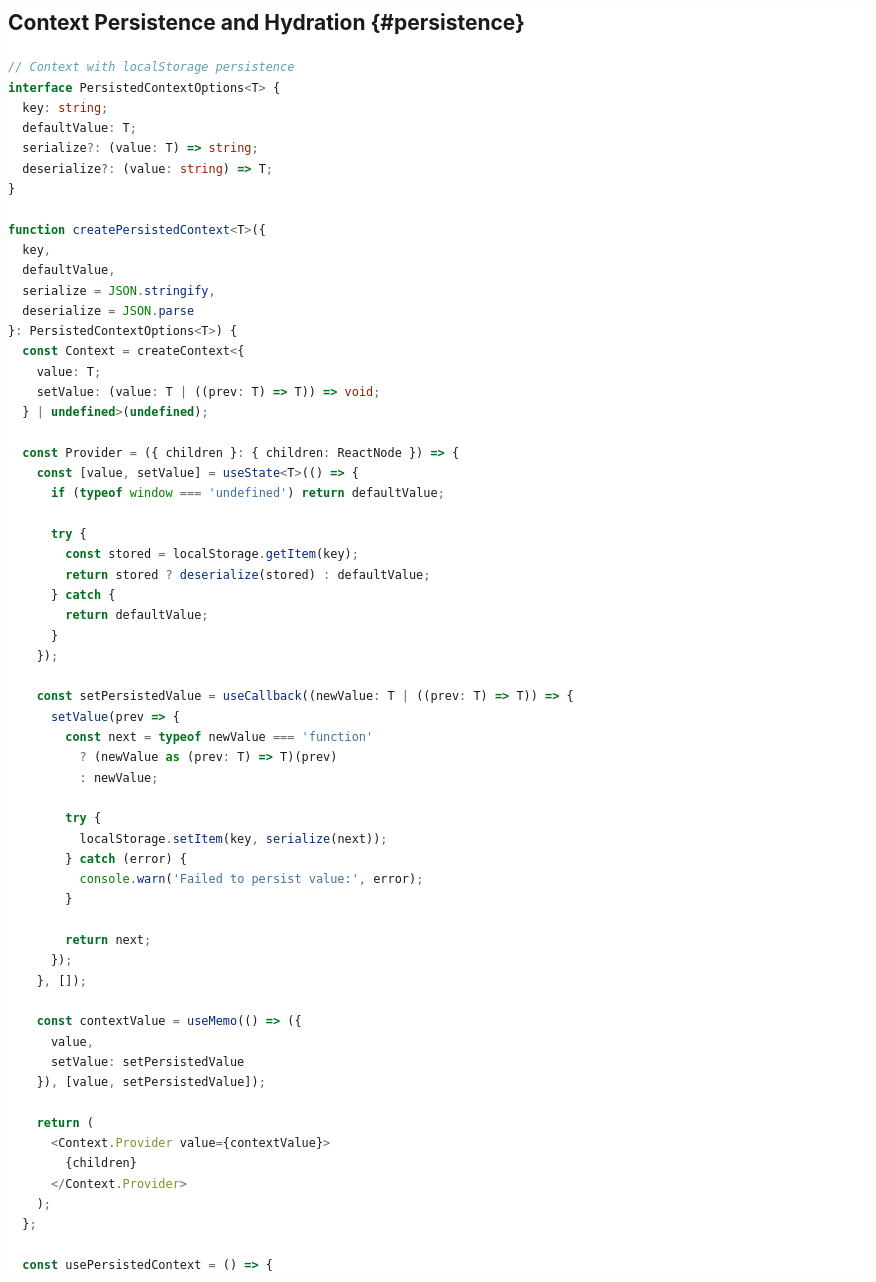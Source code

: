 ## Context Persistence and Hydration {#persistence}

```typescript
// Context with localStorage persistence
interface PersistedContextOptions<T> {
  key: string;
  defaultValue: T;
  serialize?: (value: T) => string;
  deserialize?: (value: string) => T;
}

function createPersistedContext<T>({
  key,
  defaultValue,
  serialize = JSON.stringify,
  deserialize = JSON.parse
}: PersistedContextOptions<T>) {
  const Context = createContext<{
    value: T;
    setValue: (value: T | ((prev: T) => T)) => void;
  } | undefined>(undefined);

  const Provider = ({ children }: { children: ReactNode }) => {
    const [value, setValue] = useState<T>(() => {
      if (typeof window === 'undefined') return defaultValue;
      
      try {
        const stored = localStorage.getItem(key);
        return stored ? deserialize(stored) : defaultValue;
      } catch {
        return defaultValue;
      }
    });

    const setPersistedValue = useCallback((newValue: T | ((prev: T) => T)) => {
      setValue(prev => {
        const next = typeof newValue === 'function' 
          ? (newValue as (prev: T) => T)(prev)
          : newValue;
        
        try {
          localStorage.setItem(key, serialize(next));
        } catch (error) {
          console.warn('Failed to persist value:', error);
        }
        
        return next;
      });
    }, []);

    const contextValue = useMemo(() => ({
      value,
      setValue: setPersistedValue
    }), [value, setPersistedValue]);

    return (
      <Context.Provider value={contextValue}>
        {children}
      </Context.Provider>
    );
  };

  const usePersistedContext = () => {
```